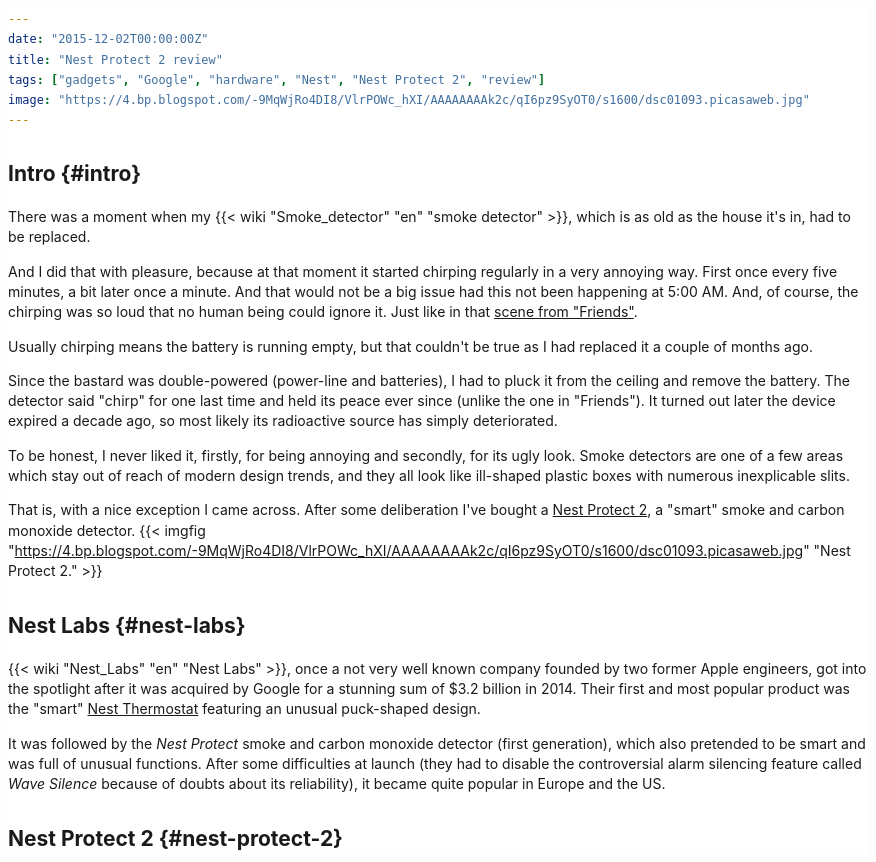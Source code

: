 ```yaml
---
date: "2015-12-02T00:00:00Z"
title: "Nest Protect 2 review"
tags: ["gadgets", "Google", "hardware", "Nest", "Nest Protect 2", "review"]
image: "https://4.bp.blogspot.com/-9MqWjRo4DI8/VlrPOWc_hXI/AAAAAAAAk2c/qI6pz9SyOT0/s1600/dsc01093.picasaweb.jpg"
---
```


## Intro {#intro}

There was a moment when my {{< wiki "Smoke_detector" "en" "smoke detector" >}}, which is as old as the house it's in, had to be replaced.

And I did that with pleasure, because at that moment it started chirping regularly in a very annoying way. First once every five minutes, a bit later once a minute. And that would not be a big issue had this not been happening at 5:00 AM. And, of course, the chirping was so loud that no human being could ignore it. Just like in that [scene from "Friends"](https://www.youtube.com/watch?v=4tkY08MhfoU).



Usually chirping means the battery is running empty, but that couldn't be true as I had replaced it a couple of months ago.

Since the bastard was double-powered (power-line and batteries), I had to pluck it from the ceiling and remove the battery. The detector said "chirp" for one last time and held its peace ever since (unlike the one in "Friends"). It turned out later the device expired a decade ago, so most likely its radioactive source has simply deteriorated.

To be honest, I never liked it, firstly, for being annoying and secondly, for its ugly look. Smoke detectors are one of a few areas which stay out of reach of modern design trends, and they all look like ill-shaped plastic boxes with numerous inexplicable slits.

That is, with a nice exception I came across. After some deliberation I've bought a [Nest Protect 2](https://nest.com/blog/2015/06/17/meet-the-new-nest-protect/), a "smart" smoke and carbon monoxide detector.
{{< imgfig "https://4.bp.blogspot.com/-9MqWjRo4DI8/VlrPOWc_hXI/AAAAAAAAk2c/qI6pz9SyOT0/s1600/dsc01093.picasaweb.jpg" "Nest Protect 2." >}}

## Nest Labs {#nest-labs}

{{< wiki "Nest_Labs" "en" "Nest Labs" >}}, once a not very well known company founded by two former Apple engineers, got into the spotlight after it was acquired by Google for a stunning sum of $3.2 billion in 2014. Their first and most popular product was the "smart" [Nest Thermostat](https://nest.com/thermostat/meet-nest-thermostat/) featuring an unusual puck-shaped design.

It was followed by the *Nest Protect* smoke and carbon monoxide detector (first generation), which also pretended to be smart and was full of unusual functions. After some difficulties at launch (they had to disable the controversial alarm silencing feature called *Wave Silence* because of doubts about its reliability), it became quite popular in Europe and the US.

## Nest Protect 2 {#nest-protect-2}
